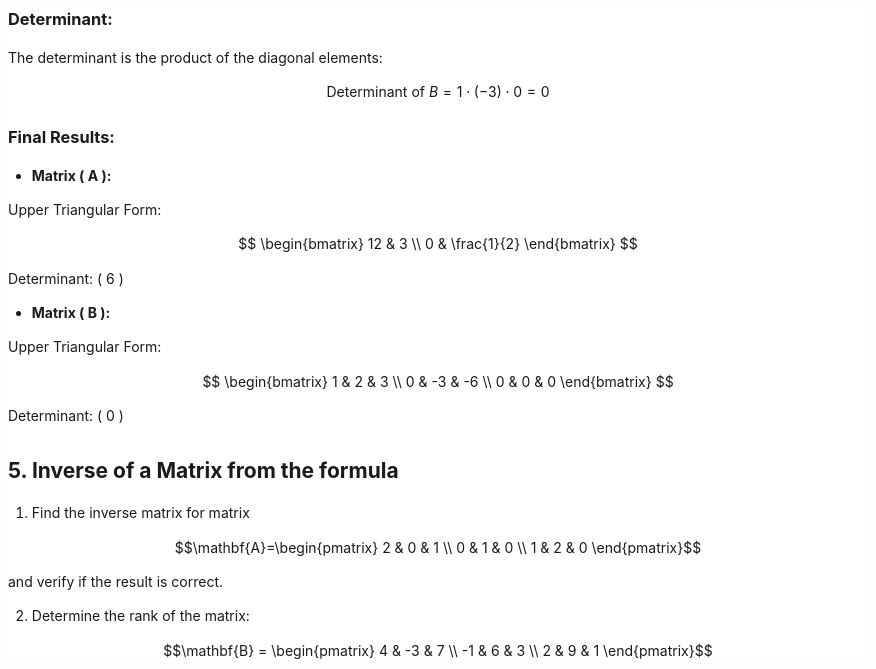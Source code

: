 ### Determinant:

The determinant is the product of the diagonal elements:

$$
\text{Determinant of } B = 1 \cdot (-3) \cdot 0 = 0
$$

### Final Results:

- **Matrix \( A \):**

Upper Triangular Form:

$$
\begin{bmatrix}
12 & 3 \\
0 & \frac{1}{2}
\end{bmatrix}
$$

Determinant: \( 6 \)
  
- **Matrix \( B \):**

Upper Triangular Form:

$$
\begin{bmatrix}
1 & 2 & 3 \\
0 & -3 & -6 \\
0 & 0 & 0
\end{bmatrix}
$$

Determinant: \( 0 \)


## 5. Inverse of a Matrix from the formula
 
1. Find the inverse matrix for matrix
 
$$\mathbf{A}=\begin{pmatrix}
2 & 0 & 1 \\
0 & 1 & 0 \\
1 & 2 & 0
\end{pmatrix}$$
 
and verify if the result is correct.
 
2. Determine the rank of the matrix:
 
$$\mathbf{B} =
\begin{pmatrix}
4 & -3 & 7 \\
-1 & 6 & 3 \\
2 & 9 & 1
\end{pmatrix}$$
 